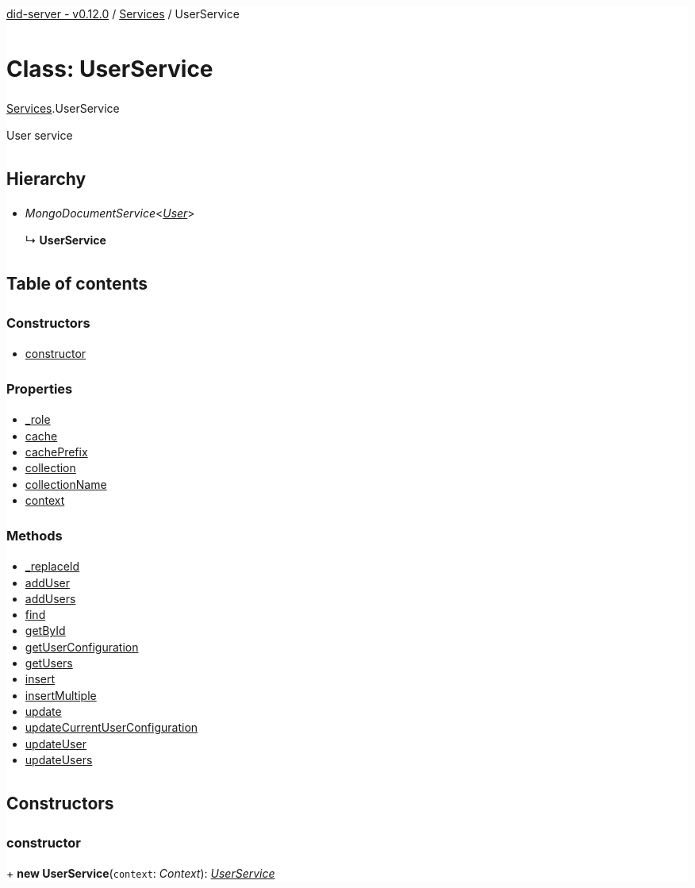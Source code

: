 [did-server - v0.12.0](../README.md) / [Services](../modules/services.md) / UserService

# Class: UserService

[Services](../modules/services.md).UserService

User service

## Hierarchy

* *MongoDocumentService*<[*User*](graphql.user.md)\>

  ↳ **UserService**

## Table of contents

### Constructors

- [constructor](services.userservice.md#constructor)

### Properties

- [\_role](services.userservice.md#_role)
- [cache](services.userservice.md#cache)
- [cachePrefix](services.userservice.md#cacheprefix)
- [collection](services.userservice.md#collection)
- [collectionName](services.userservice.md#collectionname)
- [context](services.userservice.md#context)

### Methods

- [\_replaceId](services.userservice.md#_replaceid)
- [addUser](services.userservice.md#adduser)
- [addUsers](services.userservice.md#addusers)
- [find](services.userservice.md#find)
- [getById](services.userservice.md#getbyid)
- [getUserConfiguration](services.userservice.md#getuserconfiguration)
- [getUsers](services.userservice.md#getusers)
- [insert](services.userservice.md#insert)
- [insertMultiple](services.userservice.md#insertmultiple)
- [update](services.userservice.md#update)
- [updateCurrentUserConfiguration](services.userservice.md#updatecurrentuserconfiguration)
- [updateUser](services.userservice.md#updateuser)
- [updateUsers](services.userservice.md#updateusers)

## Constructors

### constructor

\+ **new UserService**(`context`: *Context*): [*UserService*](services.userservice.md)
